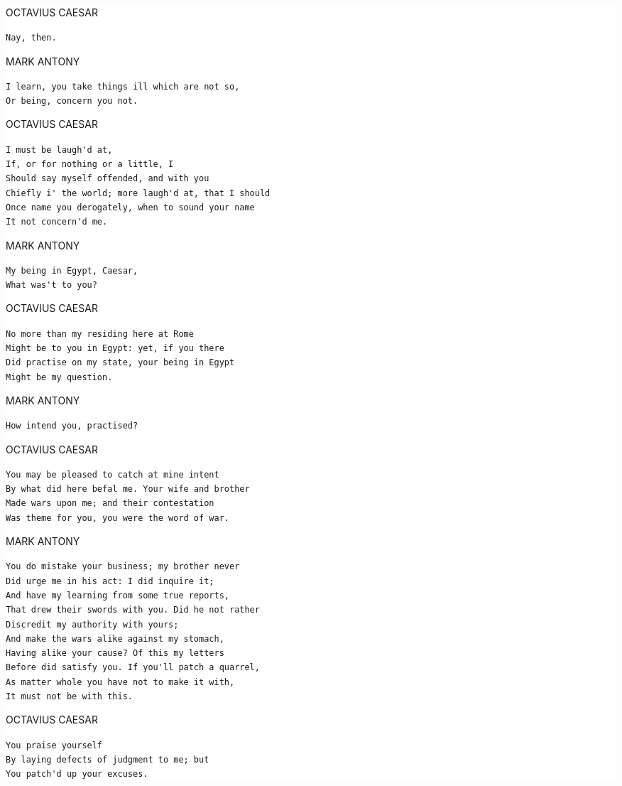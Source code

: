 OCTAVIUS CAESAR

    Nay, then.

MARK ANTONY

    I learn, you take things ill which are not so,
    Or being, concern you not.

OCTAVIUS CAESAR

    I must be laugh'd at,
    If, or for nothing or a little, I
    Should say myself offended, and with you
    Chiefly i' the world; more laugh'd at, that I should
    Once name you derogately, when to sound your name
    It not concern'd me.

MARK ANTONY

    My being in Egypt, Caesar,
    What was't to you?

OCTAVIUS CAESAR

    No more than my residing here at Rome
    Might be to you in Egypt: yet, if you there
    Did practise on my state, your being in Egypt
    Might be my question.

MARK ANTONY

    How intend you, practised?

OCTAVIUS CAESAR

    You may be pleased to catch at mine intent
    By what did here befal me. Your wife and brother
    Made wars upon me; and their contestation
    Was theme for you, you were the word of war.

MARK ANTONY

    You do mistake your business; my brother never
    Did urge me in his act: I did inquire it;
    And have my learning from some true reports,
    That drew their swords with you. Did he not rather
    Discredit my authority with yours;
    And make the wars alike against my stomach,
    Having alike your cause? Of this my letters
    Before did satisfy you. If you'll patch a quarrel,
    As matter whole you have not to make it with,
    It must not be with this.

OCTAVIUS CAESAR

    You praise yourself
    By laying defects of judgment to me; but
    You patch'd up your excuses.
